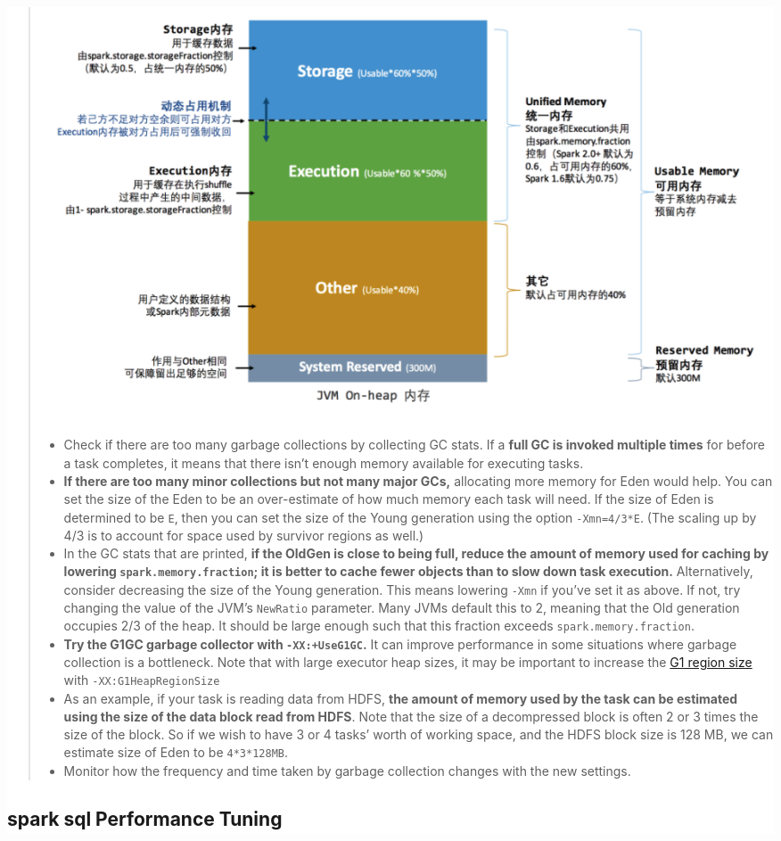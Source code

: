 >![image-20220428182406624](Spark学习记录.assets/image-20220428182406624.png)
>
>- Check if there are too many garbage collections by collecting GC stats. If a **full GC is invoked multiple times** for before a task completes, it means that there isn’t enough memory available for executing tasks.
>- **If there are too many minor collections but not many major GCs,** allocating more memory for Eden would help. You can set the size of the Eden to be an over-estimate of how much memory each task will need. If the size of Eden is determined to be `E`, then you can set the size of the Young generation using the option `-Xmn=4/3*E`. (The scaling up by 4/3 is to account for space used by survivor regions as well.)
>- In the GC stats that are printed, **if the OldGen is close to being full, reduce the amount of memory used for caching by lowering `spark.memory.fraction`; it is better to cache fewer objects than to slow down task execution.** Alternatively, consider decreasing the size of the Young generation. This means lowering `-Xmn` if you’ve set it as above. If not, try changing the value of the JVM’s `NewRatio` parameter. Many JVMs default this to 2, meaning that the Old generation occupies 2/3 of the heap. It should be large enough such that this fraction exceeds `spark.memory.fraction`.
>- **Try the G1GC garbage collector with `-XX:+UseG1GC`.** It can improve performance in some situations where garbage collection is a bottleneck. Note that with large executor heap sizes, it may be important to increase the [G1 region size](https://blogs.oracle.com/g1gc/entry/g1_gc_tuning_a_case) with `-XX:G1HeapRegionSize`
>- As an example, if your task is reading data from HDFS, **the amount of memory used by the task can be estimated using the size of the data block read from HDFS**. Note that the size of a decompressed block is often 2 or 3 times the size of the block. So if we wish to have 3 or 4 tasks’ worth of working space, and the HDFS block size is 128 MB, we can estimate size of Eden to be `4*3*128MB`.
>- Monitor how the frequency and time taken by garbage collection changes with the new settings.

## spark sql Performance Tuning
